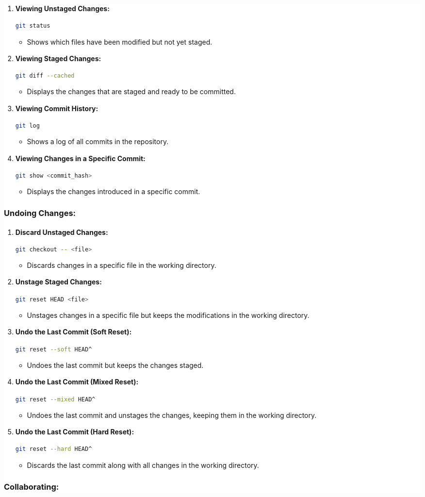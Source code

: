 1. **Viewing Unstaged Changes:**
   ```bash
   git status
   ```
   - Shows which files have been modified but not yet staged.

2. **Viewing Staged Changes:**
   ```bash
   git diff --cached
   ```
   - Displays the changes that are staged and ready to be committed.

3. **Viewing Commit History:**
   ```bash
   git log
   ```
   - Shows a log of all commits in the repository.

4. **Viewing Changes in a Specific Commit:**
   ```bash
   git show <commit_hash>
   ```
   - Displays the changes introduced in a specific commit.

### Undoing Changes:

1. **Discard Unstaged Changes:**
   ```bash
   git checkout -- <file>
   ```
   - Discards changes in a specific file in the working directory.

2. **Unstage Staged Changes:**
   ```bash
   git reset HEAD <file>
   ```
   - Unstages changes in a specific file but keeps the modifications in the working directory.

3. **Undo the Last Commit (Soft Reset):**
   ```bash
   git reset --soft HEAD^
   ```
   - Undoes the last commit but keeps the changes staged.

4. **Undo the Last Commit (Mixed Reset):**
   ```bash
   git reset --mixed HEAD^
   ```
   - Undoes the last commit and unstages the changes, keeping them in the working directory.

5. **Undo the Last Commit (Hard Reset):**
   ```bash
   git reset --hard HEAD^
   ```
   - Discards the last commit along with all changes in the working directory.

### Collaborating:
